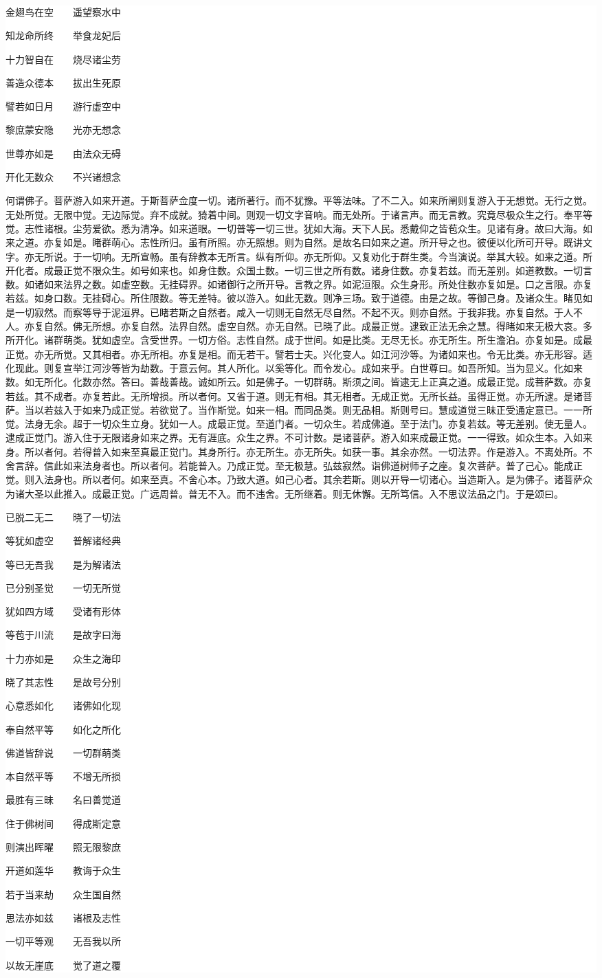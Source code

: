 金翅鸟在空　　遥望察水中  

知龙命所终　　举食龙妃后  

十力智自在　　烧尽诸尘劳  

善造众德本　　拔出生死原  

譬若如日月　　游行虚空中  

黎庶蒙安隐　　光亦无想念  

世尊亦如是　　由法众无碍  

开化无数众　　不兴诸想念  

何谓佛子。菩萨游入如来开道。于斯菩萨佥度一切。诸所著行。而不犹豫。平等法味。了不二入。如来所阐则复游入于无想觉。无行之觉。无处所觉。无限中觉。无边际觉。弃不成就。猗着中间。则观一切文字音响。而无处所。于诸言声。而无言教。究竟尽极众生之行。奉平等觉。志性诸根。尘劳爱欲。悉为清净。如来道眼。一切普等一切三世。犹如大海。天下人民。悉戴仰之皆苞众生。见诸有身。故曰大海。如来之道。亦复如是。睹群萌心。志性所归。虽有所照。亦无照想。则为自然。是故名曰如来之道。所开导之也。彼便以化所可开导。既讲文字。亦无所说。于一切响。无所宣畅。虽有辞教本无所言。纵有所仰。亦无所仰。又复劝化于群生类。今当演说。举其大较。如来之道。所开化者。成最正觉不限众生。如号如来也。如身住数。众国土数。一切三世之所有数。诸身住数。亦复若兹。而无差别。如道教数。一切言数。如诸如来法界之数。如虚空数。无挂碍界。如诸御行之所开导。言教之界。如泥洹限。众生身形。所处住数亦复如是。口之言限。亦复若兹。如身口数。无挂碍心。所住限数。等无差特。彼以游入。如此无数。则净三场。致于道德。由是之故。等御己身。及诸众生。睹见如是一切寂然。而察等导于泥洹界。已睹若斯之自然者。咸入一切则无自然无尽自然。不起不灭。则亦自然。于我非我。亦复自然。于人不人。亦复自然。佛无所想。亦复自然。法界自然。虚空自然。亦无自然。已晓了此。成最正觉。逮致正法无余之慧。得睹如来无极大哀。多所开化。诸群萌类。犹如虚空。含受世界。一切方俗。志性自然。成于世间。如是比类。无尽无长。亦无所生。所生澹泊。亦复如是。成最正觉。亦无所觉。又其相者。亦无所相。亦复是相。而无若干。譬若士夫。兴化变人。如江河沙等。为诸如来也。令无比类。亦无形容。适化现此。则复宣举江河沙等皆为劫数。于意云何。其人所化。以奚等化。而令发心。成如来乎。白世尊曰。如吾所知。当为显义。化如来数。如无所化。化数亦然。答曰。善哉善哉。诚如所云。如是佛子。一切群萌。斯须之间。皆逮无上正真之道。成最正觉。成菩萨数。亦复若兹。其不成者。亦复若此。无所增损。所以者何。又省于道。则无有相。其无相者。无成正觉。无所长益。虽得正觉。亦无所逮。是诸菩萨。当以若兹入于如来乃成正觉。若欲觉了。当作斯觉。如来一相。而同品类。则无品相。斯则号曰。慧成道觉三昧正受通定意已。一一所觉。法身无余。超于一切众生立身。犹如一人。成最正觉。至道门者。一切众生。若成佛道。至于法门。亦复若兹。等无差别。使无量人。逮成正觉门。游入住于无限诸身如来之界。无有涯底。众生之界。不可计数。是诸菩萨。游入如来成最正觉。一一得致。如众生本。入如来身。所以者何。若得普入如来至真最正觉门。其身所行。亦无所生。亦无所失。如获一事。其余亦然。一切法界。作是游入。不离处所。不舍言辞。信此如来法身者也。所以者何。若能普入。乃成正觉。至无极慧。弘兹寂然。诣佛道树师子之座。复次菩萨。普了己心。能成正觉。则入法身也。所以者何。如来至真。不舍心本。乃致大道。如己心者。其余若斯。则以开导一切诸心。当造斯入。是为佛子。诸菩萨众为诸大圣以此推入。成最正觉。广远周普。普无不入。而不违舍。无所继着。则无休懈。无所笃信。入不思议法品之门。于是颂曰。  

已脱二无二　　晓了一切法  

等犹如虚空　　普解诸经典  

等已无吾我　　是为解诸法  

已分别圣觉　　一切无所觉  

犹如四方域　　受诸有形体  

等苞于川流　　是故字曰海  

十力亦如是　　众生之海印  

晓了其志性　　是故号分别  

心意悉如化　　诸佛如化现  

奉自然平等　　如化之所化  

佛道皆辞说　　一切群萌类  

本自然平等　　不增无所损  

最胜有三昧　　名曰善觉道  

住于佛树间　　得成斯定意  

则演出晖曜　　照无限黎庶  

开道如莲华　　教诲于众生  

若于当来劫　　众生国自然  

思法亦如兹　　诸根及志性  

一切平等观　　无吾我以所  

以故无崖底　　觉了道之覆  

